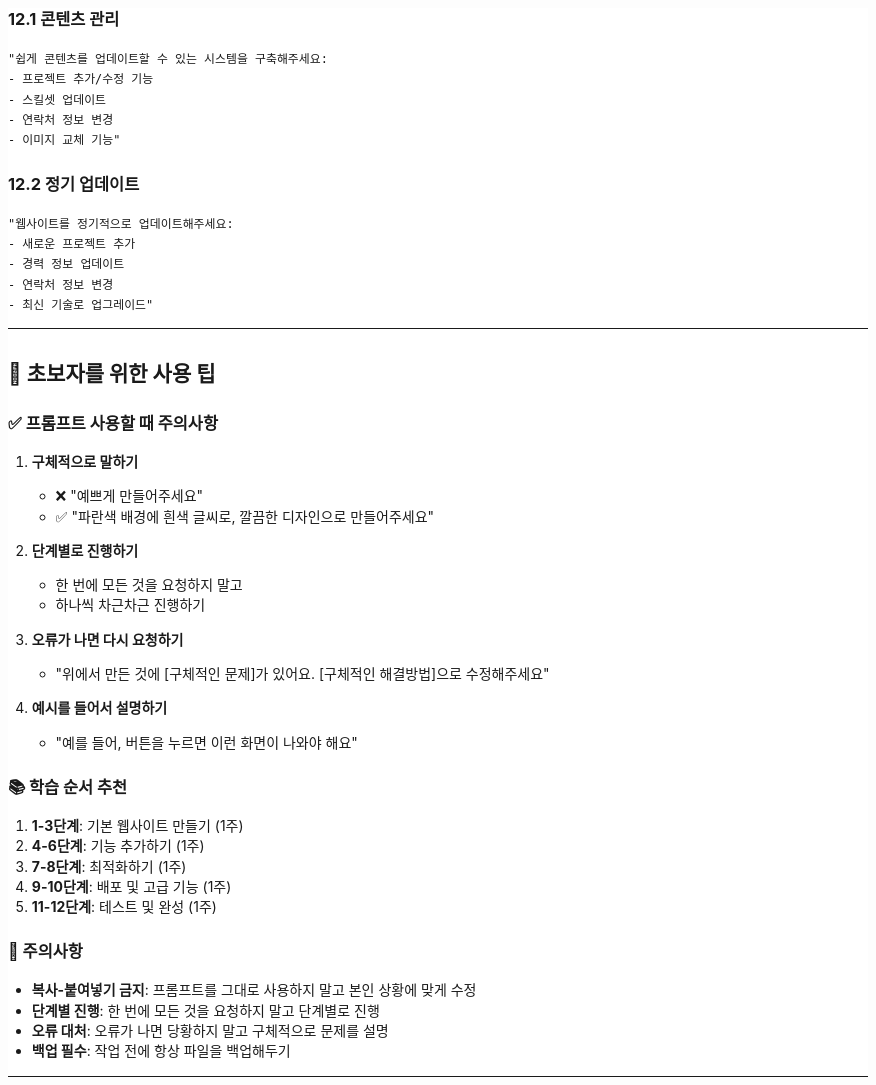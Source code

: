 ### 12.1 콘텐츠 관리
```
"쉽게 콘텐츠를 업데이트할 수 있는 시스템을 구축해주세요:
- 프로젝트 추가/수정 기능
- 스킬셋 업데이트
- 연락처 정보 변경
- 이미지 교체 기능"
```

### 12.2 정기 업데이트
```
"웹사이트를 정기적으로 업데이트해주세요:
- 새로운 프로젝트 추가
- 경력 정보 업데이트
- 연락처 정보 변경
- 최신 기술로 업그레이드"
```

---

## 🎯 초보자를 위한 사용 팁

### ✅ 프롬프트 사용할 때 주의사항

1. **구체적으로 말하기**
   - ❌ "예쁘게 만들어주세요"
   - ✅ "파란색 배경에 흰색 글씨로, 깔끔한 디자인으로 만들어주세요"

2. **단계별로 진행하기**
   - 한 번에 모든 것을 요청하지 말고
   - 하나씩 차근차근 진행하기

3. **오류가 나면 다시 요청하기**
   - "위에서 만든 것에 [구체적인 문제]가 있어요. [구체적인 해결방법]으로 수정해주세요"

4. **예시를 들어서 설명하기**
   - "예를 들어, 버튼을 누르면 이런 화면이 나와야 해요"

### 📚 학습 순서 추천

1. **1-3단계**: 기본 웹사이트 만들기 (1주)
2. **4-6단계**: 기능 추가하기 (1주)  
3. **7-8단계**: 최적화하기 (1주)
4. **9-10단계**: 배포 및 고급 기능 (1주)
5. **11-12단계**: 테스트 및 완성 (1주)

### 🚨 주의사항

- **복사-붙여넣기 금지**: 프롬프트를 그대로 사용하지 말고 본인 상황에 맞게 수정
- **단계별 진행**: 한 번에 모든 것을 요청하지 말고 단계별로 진행
- **오류 대처**: 오류가 나면 당황하지 말고 구체적으로 문제를 설명
- **백업 필수**: 작업 전에 항상 파일을 백업해두기

---